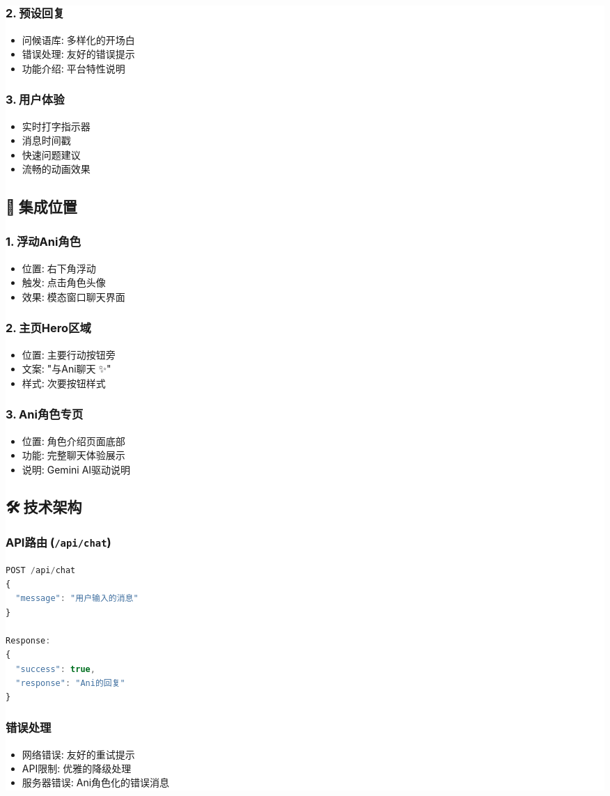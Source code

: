 ### 2. **预设回复**
- 问候语库: 多样化的开场白
- 错误处理: 友好的错误提示
- 功能介绍: 平台特性说明

### 3. **用户体验**
- 实时打字指示器
- 消息时间戳
- 快速问题建议
- 流畅的动画效果

## 🎯 集成位置

### 1. **浮动Ani角色**
- 位置: 右下角浮动
- 触发: 点击角色头像
- 效果: 模态窗口聊天界面

### 2. **主页Hero区域**
- 位置: 主要行动按钮旁
- 文案: "与Ani聊天 ✨"
- 样式: 次要按钮样式

### 3. **Ani角色专页**
- 位置: 角色介绍页面底部
- 功能: 完整聊天体验展示
- 说明: Gemini AI驱动说明

## 🛠️ 技术架构

### API路由 (`/api/chat`)
```typescript
POST /api/chat
{
  "message": "用户输入的消息"
}

Response:
{
  "success": true,
  "response": "Ani的回复"
}
```

### 错误处理
- 网络错误: 友好的重试提示
- API限制: 优雅的降级处理
- 服务器错误: Ani角色化的错误消息
